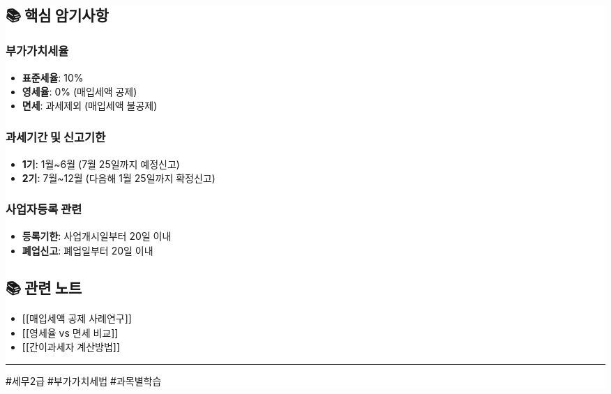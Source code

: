 ## 📚 핵심 암기사항

### 부가가치세율
- **표준세율**: 10%
- **영세율**: 0% (매입세액 공제)
- **면세**: 과세제외 (매입세액 불공제)

### 과세기간 및 신고기한
- **1기**: 1월~6월 (7월 25일까지 예정신고)
- **2기**: 7월~12월 (다음해 1월 25일까지 확정신고)

### 사업자등록 관련
- **등록기한**: 사업개시일부터 20일 이내
- **폐업신고**: 폐업일부터 20일 이내

## 📚 관련 노트
- [[매입세액 공제 사례연구]]
- [[영세율 vs 면세 비교]]
- [[간이과세자 계산방법]]

---
#세무2급 #부가가치세법 #과목별학습